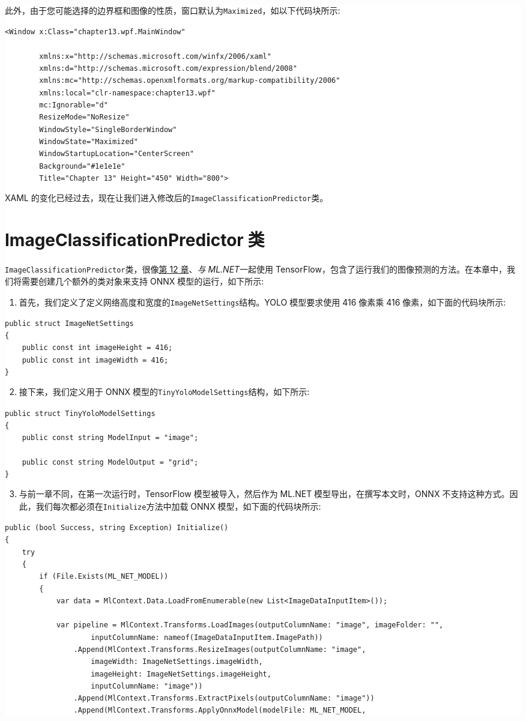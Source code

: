 此外，由于您可能选择的边界框和图像的性质，窗口默认为`Maximized`，如以下代码块所示:

```
<Window x:Class="chapter13.wpf.MainWindow"

        xmlns:x="http://schemas.microsoft.com/winfx/2006/xaml"
        xmlns:d="http://schemas.microsoft.com/expression/blend/2008"
        xmlns:mc="http://schemas.openxmlformats.org/markup-compatibility/2006"
        xmlns:local="clr-namespace:chapter13.wpf"
        mc:Ignorable="d"
        ResizeMode="NoResize"
        WindowStyle="SingleBorderWindow"
        WindowState="Maximized"
        WindowStartupLocation="CenterScreen"
        Background="#1e1e1e"
        Title="Chapter 13" Height="450" Width="800">
```

XAML 的变化已经过去，现在让我们进入修改后的`ImageClassificationPredictor`类。



# ImageClassificationPredictor 类

`ImageClassificationPredictor`类，很像[第 12 章](049e90c4-05b0-466d-af93-d56df861a843.xhtml)、*与 ML.NET*一起使用 TensorFlow，包含了运行我们的图像预测的方法。在本章中，我们将需要创建几个额外的类对象来支持 ONNX 模型的运行，如下所示:

1.  首先，我们定义了定义网络高度和宽度的`ImageNetSettings`结构。YOLO 模型要求使用 416 像素乘 416 像素，如下面的代码块所示:

```
public struct ImageNetSettings
{
    public const int imageHeight = 416;
    public const int imageWidth = 416;
}   
```

2.  接下来，我们定义用于 ONNX 模型的`TinyYoloModelSettings`结构，如下所示:

```
public struct TinyYoloModelSettings
{
    public const string ModelInput = "image";

    public const string ModelOutput = "grid";
}
```

3.  与前一章不同，在第一次运行时，TensorFlow 模型被导入，然后作为 ML.NET 模型导出，在撰写本文时，ONNX 不支持这种方式。因此，我们每次都必须在`Initialize`方法中加载 ONNX 模型，如下面的代码块所示:

```
public (bool Success, string Exception) Initialize()
{
    try
    {
        if (File.Exists(ML_NET_MODEL))
        {
            var data = MlContext.Data.LoadFromEnumerable(new List<ImageDataInputItem>());

            var pipeline = MlContext.Transforms.LoadImages(outputColumnName: "image", imageFolder: "", 
                    inputColumnName: nameof(ImageDataInputItem.ImagePath))
                .Append(MlContext.Transforms.ResizeImages(outputColumnName: "image", 
                    imageWidth: ImageNetSettings.imageWidth, 
                    imageHeight: ImageNetSettings.imageHeight, 
                    inputColumnName: "image"))
                .Append(MlContext.Transforms.ExtractPixels(outputColumnName: "image"))
                .Append(MlContext.Transforms.ApplyOnnxModel(modelFile: ML_NET_MODEL, 
```